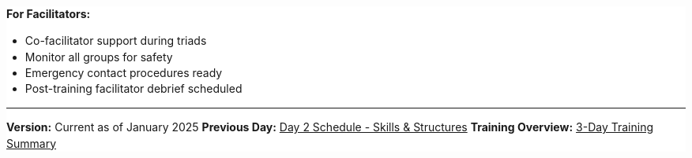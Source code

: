 **For Facilitators:**
- Co-facilitator support during triads
- Monitor all groups for safety
- Emergency contact procedures ready
- Post-training facilitator debrief scheduled

---

**Version:** Current as of January 2025
**Previous Day:** [Day 2 Schedule - Skills & Structures](Day2_Schedule.md)
**Training Overview:** [3-Day Training Summary](Training_Overview.md)
